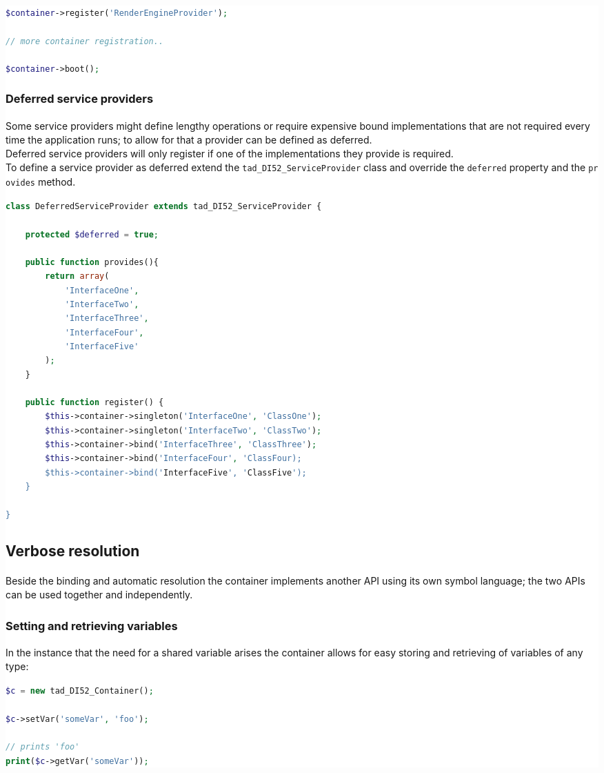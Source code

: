```PHP    
$container->register('RenderEngineProvider');

// more container registration..

$container->boot();
```

### Deferred service providers
Some service providers might define lengthy operations or require expensive bound implementations that are not required every time the application runs; to allow for that a provider can be defined as deferred.  
Deferred service providers will only register if one of the implementations they provide is required.  
To define a service provider as deferred extend the `tad_DI52_ServiceProvider` class and override the `deferred` property and the `provides` method.

```PHP
class DeferredServiceProvider extends tad_DI52_ServiceProvider {
    
    protected $deferred = true;

    public function provides(){
        return array(
            'InterfaceOne',
            'InterfaceTwo',
            'InterfaceThree',
            'InterfaceFour',
            'InterfaceFive'
        );
    }

    public function register() {
        $this->container->singleton('InterfaceOne', 'ClassOne');
        $this->container->singleton('InterfaceTwo', 'ClassTwo');
        $this->container->bind('InterfaceThree', 'ClassThree');
        $this->container->bind('InterfaceFour', 'ClassFour);
        $this->container->bind('InterfaceFive', 'ClassFive');
    }

}
```

## Verbose resolution
Beside the binding and automatic resolution the container implements another API using its own symbol language; the two APIs can be used together and independently.

### Setting and retrieving variables
In the instance that the need for a shared variable arises the container allows for easy storing and retrieving of variables of any type:

```PHP
$c = new tad_DI52_Container();

$c->setVar('someVar', 'foo');

// prints 'foo'
print($c->getVar('someVar'));
```
